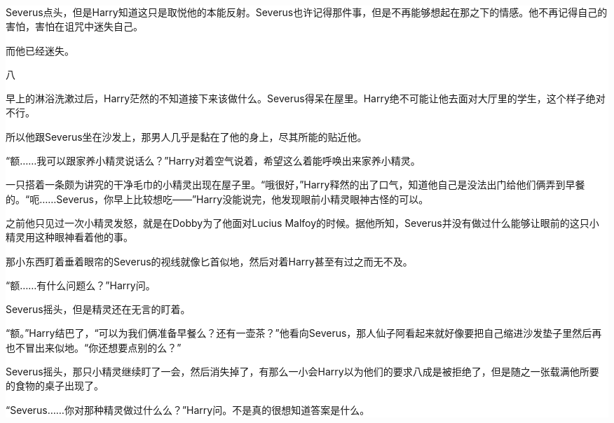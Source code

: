 
Severus点头，但是Harry知道这只是取悦他的本能反射。Severus也许记得那件事，但是不再能够想起在那之下的情感。他不再记得自己的害怕，害怕在诅咒中迷失自己。



而他已经迷失。















八













早上的淋浴洗漱过后，Harry茫然的不知道接下来该做什么。Severus得呆在屋里。Harry绝不可能让他去面对大厅里的学生，这个样子绝对不行。



所以他跟Severus坐在沙发上，那男人几乎是黏在了他的身上，尽其所能的贴近他。



“额……我可以跟家养小精灵说话么？”Harry对着空气说着，希望这么着能呼唤出来家养小精灵。



一只搭着一条颇为讲究的干净毛巾的小精灵出现在屋子里。“哦很好，”Harry释然的出了口气，知道他自己是没法出门给他们俩弄到早餐的。“呃……Severus，你早上比较想吃——”Harry没能说完，他发现眼前小精灵眼神古怪的可以。



之前他只见过一次小精灵发怒，就是在Dobby为了他面对Lucius Malfoy的时候。据他所知，Severus并没有做过什么能够让眼前的这只小精灵用这种眼神看着他的事。



那小东西盯着垂着眼帘的Severus的视线就像匕首似地，然后对着Harry甚至有过之而无不及。



“额……有什么问题么？”Harry问。



Severus摇头，但是精灵还在无言的盯着。



“额。”Harry结巴了，“可以为我们俩准备早餐么？还有一壶茶？”他看向Severus，那人仙子阿看起来就好像要把自己缩进沙发垫子里然后再也不冒出来似地。“你还想要点别的么？”



Severus摇头，那只小精灵继续盯了一会，然后消失掉了，有那么一小会Harry以为他们的要求八成是被拒绝了，但是随之一张载满他所要的食物的桌子出现了。



“Severus……你对那种精灵做过什么么？”Harry问。不是真的很想知道答案是什么。


